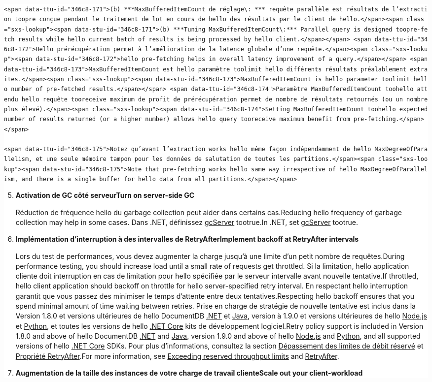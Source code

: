    <span data-ttu-id="346c8-171">(b) ***MaxBufferedItemCount de réglage\: *** requête parallèle est résultats de l’extraction toopre conçue pendant le traitement de lot en cours de hello des résultats par le client de hello.</span><span class="sxs-lookup"><span data-stu-id="346c8-171">(b) ***Tuning MaxBufferedItemCount\:*** Parallel query is designed toopre-fetch results while hello current batch of results is being processed by hello client.</span></span> <span data-ttu-id="346c8-172">Hello prérécupération permet à l’amélioration de la latence globale d’une requête.</span><span class="sxs-lookup"><span data-stu-id="346c8-172">hello pre-fetching helps in overall latency improvement of a query.</span></span> <span data-ttu-id="346c8-173">MaxBufferedItemCount est hello paramètre toolimit hello différents résultats préalablement extraites.</span><span class="sxs-lookup"><span data-stu-id="346c8-173">MaxBufferedItemCount is hello parameter toolimit hello number of pre-fetched results.</span></span> <span data-ttu-id="346c8-174">Paramètre MaxBufferedItemCount toohello attendu hello requête tooreceive maximum de profit de prérécupération permet de nombre de résultats retournés (ou un nombre plus élevé).</span><span class="sxs-lookup"><span data-stu-id="346c8-174">Setting MaxBufferedItemCount toohello expected number of results returned (or a higher number) allows hello query tooreceive maximum benefit from pre-fetching.</span></span>

    <span data-ttu-id="346c8-175">Notez qu’avant l’extraction works hello même façon indépendamment de hello MaxDegreeOfParallelism, et une seule mémoire tampon pour les données de salutation de toutes les partitions.</span><span class="sxs-lookup"><span data-stu-id="346c8-175">Note that pre-fetching works hello same way irrespective of hello MaxDegreeOfParallelism, and there is a single buffer for hello data from all partitions.</span></span>  
5. <span data-ttu-id="346c8-176">**Activation de GC côté serveur**</span><span class="sxs-lookup"><span data-stu-id="346c8-176">**Turn on server-side GC**</span></span>

    <span data-ttu-id="346c8-177">Réduction de fréquence hello du garbage collection peut aider dans certains cas.</span><span class="sxs-lookup"><span data-stu-id="346c8-177">Reducing hello frequency of garbage collection may help in some cases.</span></span> <span data-ttu-id="346c8-178">Dans .NET, définissez [gcServer](https://msdn.microsoft.com/library/ms229357.aspx) tootrue.</span><span class="sxs-lookup"><span data-stu-id="346c8-178">In .NET, set [gcServer](https://msdn.microsoft.com/library/ms229357.aspx) tootrue.</span></span>
6. <span data-ttu-id="346c8-179">**Implémentation d’interruption à des intervalles de RetryAfter**</span><span class="sxs-lookup"><span data-stu-id="346c8-179">**Implement backoff at RetryAfter intervals**</span></span>

    <span data-ttu-id="346c8-180">Lors du test de performances, vous devez augmenter la charge jusqu’à une limite d’un petit nombre de requêtes.</span><span class="sxs-lookup"><span data-stu-id="346c8-180">During performance testing, you should increase load until a small rate of requests get throttled.</span></span> <span data-ttu-id="346c8-181">Si la limitation, hello application cliente doit interruption en cas de limitation pour hello spécifiée par le serveur intervalle avant nouvelle tentative.</span><span class="sxs-lookup"><span data-stu-id="346c8-181">If throttled, hello client application should backoff on throttle for hello server-specified retry interval.</span></span> <span data-ttu-id="346c8-182">En respectant hello interruption garantit que vous passez des minimiser le temps d’attente entre deux tentatives.</span><span class="sxs-lookup"><span data-stu-id="346c8-182">Respecting hello backoff ensures that you spend minimal amount of time waiting between retries.</span></span> <span data-ttu-id="346c8-183">Prise en charge de stratégie de nouvelle tentative est inclus dans la Version 1.8.0 et versions ultérieures de hello DocumentDB [.NET](documentdb-sdk-dotnet.md) et [Java](documentdb-sdk-java.md), version à 1.9.0 et versions ultérieures de hello [Node.js](documentdb-sdk-node.md) et [ Python](documentdb-sdk-python.md), et toutes les versions de hello [.NET Core](documentdb-sdk-dotnet-core.md) kits de développement logiciel.</span><span class="sxs-lookup"><span data-stu-id="346c8-183">Retry policy support is included in Version 1.8.0 and above of hello DocumentDB [.NET](documentdb-sdk-dotnet.md) and [Java](documentdb-sdk-java.md), version 1.9.0 and above of hello [Node.js](documentdb-sdk-node.md) and [Python](documentdb-sdk-python.md), and all supported versions of hello [.NET Core](documentdb-sdk-dotnet-core.md) SDKs.</span></span> <span data-ttu-id="346c8-184">Pour plus d’informations, consultez la section [Dépassement des limites de débit réservé](request-units.md#RequestRateTooLarge) et [Propriété RetryAfter](https://msdn.microsoft.com/library/microsoft.azure.documents.documentclientexception.retryafter.aspx).</span><span class="sxs-lookup"><span data-stu-id="346c8-184">For more information, see [Exceeding reserved throughput limits](request-units.md#RequestRateTooLarge) and [RetryAfter](https://msdn.microsoft.com/library/microsoft.azure.documents.documentclientexception.retryafter.aspx).</span></span>
7. <span data-ttu-id="346c8-185">**Augmentation de la taille des instances de votre charge de travail cliente**</span><span class="sxs-lookup"><span data-stu-id="346c8-185">**Scale out your client-workload**</span></span>
